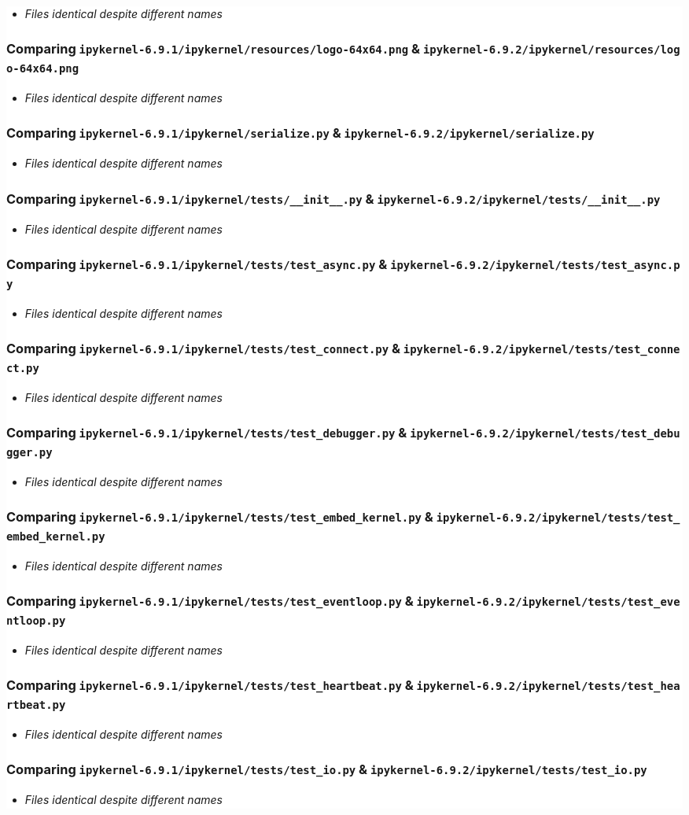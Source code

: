  * *Files identical despite different names*

### Comparing `ipykernel-6.9.1/ipykernel/resources/logo-64x64.png` & `ipykernel-6.9.2/ipykernel/resources/logo-64x64.png`

 * *Files identical despite different names*

### Comparing `ipykernel-6.9.1/ipykernel/serialize.py` & `ipykernel-6.9.2/ipykernel/serialize.py`

 * *Files identical despite different names*

### Comparing `ipykernel-6.9.1/ipykernel/tests/__init__.py` & `ipykernel-6.9.2/ipykernel/tests/__init__.py`

 * *Files identical despite different names*

### Comparing `ipykernel-6.9.1/ipykernel/tests/test_async.py` & `ipykernel-6.9.2/ipykernel/tests/test_async.py`

 * *Files identical despite different names*

### Comparing `ipykernel-6.9.1/ipykernel/tests/test_connect.py` & `ipykernel-6.9.2/ipykernel/tests/test_connect.py`

 * *Files identical despite different names*

### Comparing `ipykernel-6.9.1/ipykernel/tests/test_debugger.py` & `ipykernel-6.9.2/ipykernel/tests/test_debugger.py`

 * *Files identical despite different names*

### Comparing `ipykernel-6.9.1/ipykernel/tests/test_embed_kernel.py` & `ipykernel-6.9.2/ipykernel/tests/test_embed_kernel.py`

 * *Files identical despite different names*

### Comparing `ipykernel-6.9.1/ipykernel/tests/test_eventloop.py` & `ipykernel-6.9.2/ipykernel/tests/test_eventloop.py`

 * *Files identical despite different names*

### Comparing `ipykernel-6.9.1/ipykernel/tests/test_heartbeat.py` & `ipykernel-6.9.2/ipykernel/tests/test_heartbeat.py`

 * *Files identical despite different names*

### Comparing `ipykernel-6.9.1/ipykernel/tests/test_io.py` & `ipykernel-6.9.2/ipykernel/tests/test_io.py`

 * *Files identical despite different names*
